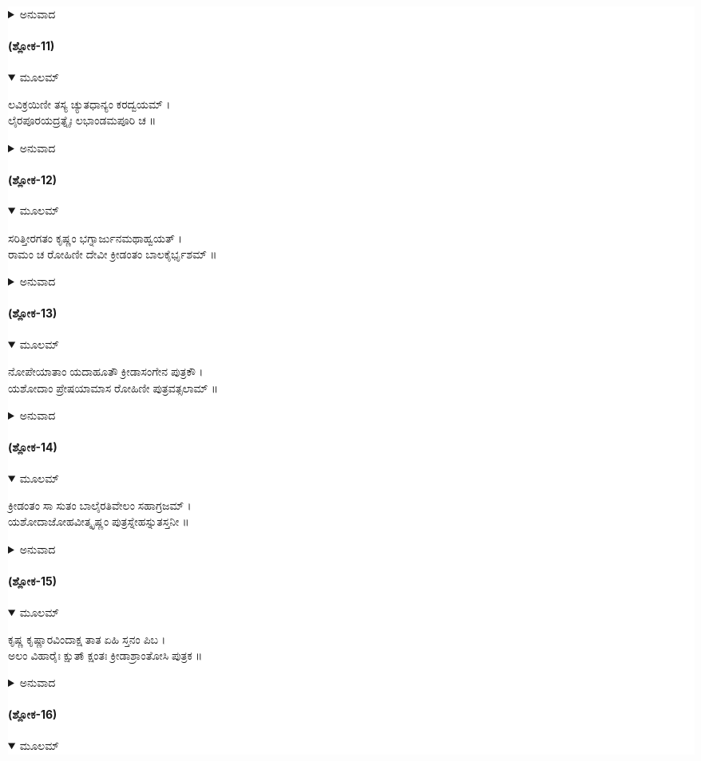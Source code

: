 <details><summary>ಅನುವಾದ</summary></details>

#### (ಶ್ಲೋಕ-11)


<details open><summary>ಮೂಲಮ್</summary>

ಲವಿಕ್ರಯಿಣೀ ತಸ್ಯ ಚ್ಯುತಧಾನ್ಯಂ ಕರದ್ವಯಮ್ ।  
ಲೈರಪೂರಯದ್ರತ್ನೈಃ ಲಭಾಂಡಮಪೂರಿ ಚ ॥
</details>

<details><summary>ಅನುವಾದ</summary></details>

#### (ಶ್ಲೋಕ-12)


<details open><summary>ಮೂಲಮ್</summary>

ಸರಿತ್ತೀರಗತಂ ಕೃಷ್ಣಂ ಭಗ್ನಾರ್ಜುನಮಥಾಹ್ವಯತ್ ।  
ರಾಮಂ ಚ ರೋಹಿಣೀ ದೇವೀ ಕ್ರೀಡಂತಂ ಬಾಲಕೈರ್ಭೃಶಮ್ ॥
</details>

<details><summary>ಅನುವಾದ</summary></details>

#### (ಶ್ಲೋಕ-13)


<details open><summary>ಮೂಲಮ್</summary>

ನೋಪೇಯಾತಾಂ ಯದಾಹೂತೌ ಕ್ರೀಡಾಸಂಗೇನ ಪುತ್ರಕೌ ।  
ಯಶೋದಾಂ ಪ್ರೇಷಯಾಮಾಸ ರೋಹಿಣೀ ಪುತ್ರವತ್ಸಲಾಮ್ ॥
</details>

<details><summary>ಅನುವಾದ</summary></details>

#### (ಶ್ಲೋಕ-14)


<details open><summary>ಮೂಲಮ್</summary>

ಕ್ರೀಡಂತಂ ಸಾ ಸುತಂ ಬಾಲೈರತಿವೇಲಂ ಸಹಾಗ್ರಜಮ್ ।  
ಯಶೋದಾಜೋಹವೀತ್ಕೃಷ್ಣಂ ಪುತ್ರಸ್ನೇಹಸ್ನುತಸ್ತನೀ ॥
</details>

<details><summary>ಅನುವಾದ</summary></details>

#### (ಶ್ಲೋಕ-15)


<details open><summary>ಮೂಲಮ್</summary>

ಕೃಷ್ಣ ಕೃಷ್ಣಾರವಿಂದಾಕ್ಷ ತಾತ ಏಹಿ ಸ್ತನಂ ಪಿಬ ।  
ಅಲಂ ವಿಹಾರೈಃ ಕ್ಷುತ್ಕ್ಷಾಂತಃ ಕ್ರೀಡಾಶ್ರಾಂತೋಸಿ ಪುತ್ರಕ ॥
</details>

<details><summary>ಅನುವಾದ</summary></details>

#### (ಶ್ಲೋಕ-16)


<details open><summary>ಮೂಲಮ್</summary>
